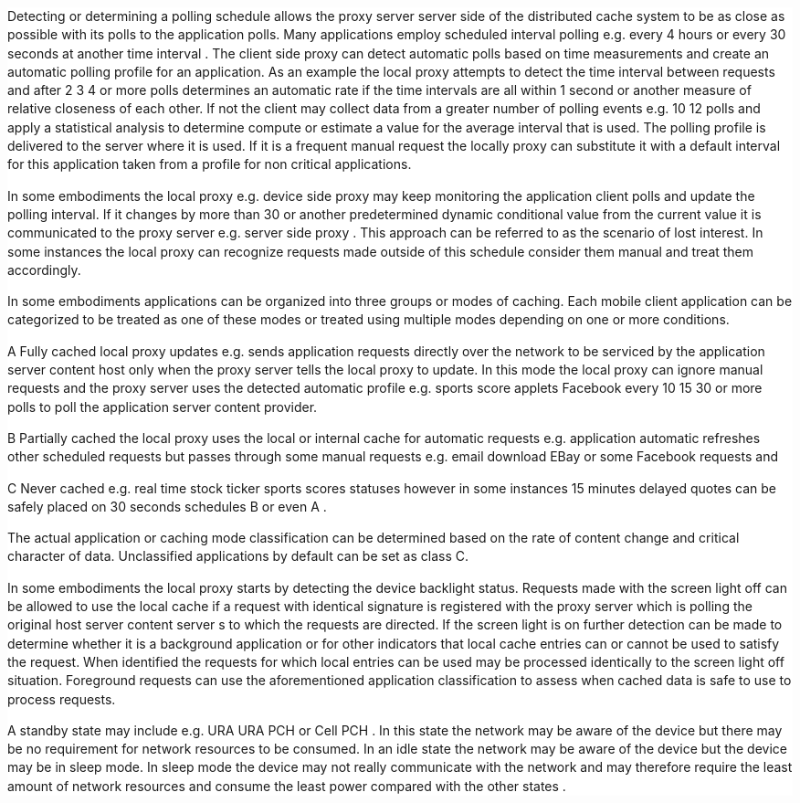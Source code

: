 Detecting or determining a polling schedule allows the proxy server server side of the distributed cache system to be as close as possible with its polls to the application polls. Many applications employ scheduled interval polling e.g. every 4 hours or every 30 seconds at another time interval . The client side proxy can detect automatic polls based on time measurements and create an automatic polling profile for an application. As an example the local proxy attempts to detect the time interval between requests and after 2 3 4 or more polls determines an automatic rate if the time intervals are all within 1 second or another measure of relative closeness of each other. If not the client may collect data from a greater number of polling events e.g. 10 12 polls and apply a statistical analysis to determine compute or estimate a value for the average interval that is used. The polling profile is delivered to the server where it is used. If it is a frequent manual request the locally proxy can substitute it with a default interval for this application taken from a profile for non critical applications.

In some embodiments the local proxy e.g. device side proxy may keep monitoring the application client polls and update the polling interval. If it changes by more than 30 or another predetermined dynamic conditional value from the current value it is communicated to the proxy server e.g. server side proxy . This approach can be referred to as the scenario of lost interest. In some instances the local proxy can recognize requests made outside of this schedule consider them manual and treat them accordingly.

In some embodiments applications can be organized into three groups or modes of caching. Each mobile client application can be categorized to be treated as one of these modes or treated using multiple modes depending on one or more conditions.

A Fully cached local proxy updates e.g. sends application requests directly over the network to be serviced by the application server content host only when the proxy server tells the local proxy to update. In this mode the local proxy can ignore manual requests and the proxy server uses the detected automatic profile e.g. sports score applets Facebook every 10 15 30 or more polls to poll the application server content provider.

B Partially cached the local proxy uses the local or internal cache for automatic requests e.g. application automatic refreshes other scheduled requests but passes through some manual requests e.g. email download EBay or some Facebook requests and

C Never cached e.g. real time stock ticker sports scores statuses however in some instances 15 minutes delayed quotes can be safely placed on 30 seconds schedules B or even A .

The actual application or caching mode classification can be determined based on the rate of content change and critical character of data. Unclassified applications by default can be set as class C.

In some embodiments the local proxy starts by detecting the device backlight status. Requests made with the screen light off can be allowed to use the local cache if a request with identical signature is registered with the proxy server which is polling the original host server content server s to which the requests are directed. If the screen light is on further detection can be made to determine whether it is a background application or for other indicators that local cache entries can or cannot be used to satisfy the request. When identified the requests for which local entries can be used may be processed identically to the screen light off situation. Foreground requests can use the aforementioned application classification to assess when cached data is safe to use to process requests.

A standby state may include e.g. URA URA PCH or Cell PCH . In this state the network may be aware of the device but there may be no requirement for network resources to be consumed. In an idle state the network may be aware of the device but the device may be in sleep mode. In sleep mode the device may not really communicate with the network and may therefore require the least amount of network resources and consume the least power compared with the other states .
